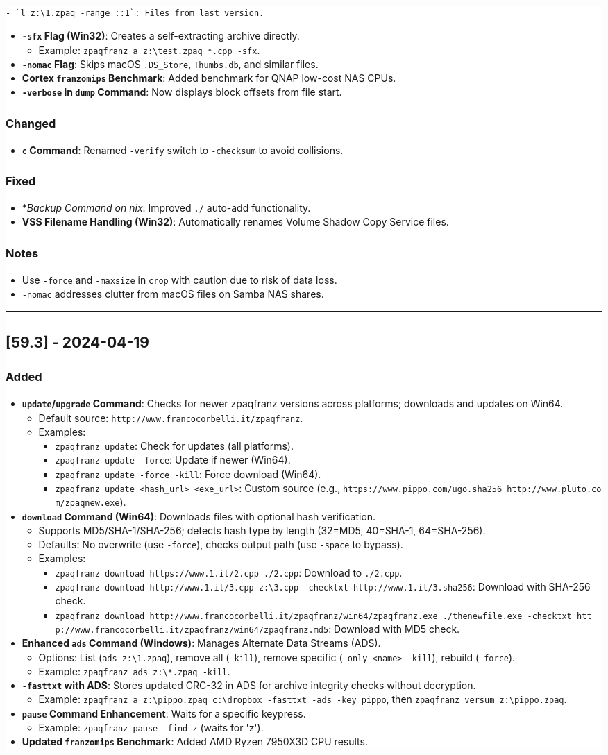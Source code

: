     - `l z:\1.zpaq -range ::1`: Files from last version.
- **`-sfx` Flag (Win32)**: Creates a self-extracting archive directly.
  - Example: `zpaqfranz a z:\test.zpaq *.cpp -sfx`.
- **`-nomac` Flag**: Skips macOS `.DS_Store`, `Thumbs.db`, and similar files.
- **Cortex `franzomips` Benchmark**: Added benchmark for QNAP low-cost NAS CPUs.
- **`-verbose` in `dump` Command**: Now displays block offsets from file start.

### Changed
- **`c` Command**: Renamed `-verify` switch to `-checksum` to avoid collisions.

### Fixed
- **Backup Command on *nix**: Improved `./` auto-add functionality.
- **VSS Filename Handling (Win32)**: Automatically renames Volume Shadow Copy Service files.

### Notes
- Use `-force` and `-maxsize` in `crop` with caution due to risk of data loss.
- `-nomac` addresses clutter from macOS files on Samba NAS shares.

---

## [59.3] - 2024-04-19

### Added
- **`update`/`upgrade` Command**: Checks for newer zpaqfranz versions across platforms; downloads and updates on Win64.
  - Default source: `http://www.francocorbelli.it/zpaqfranz`.
  - Examples:
    - `zpaqfranz update`: Check for updates (all platforms).
    - `zpaqfranz update -force`: Update if newer (Win64).
    - `zpaqfranz update -force -kill`: Force download (Win64).
    - `zpaqfranz update <hash_url> <exe_url>`: Custom source (e.g., `https://www.pippo.com/ugo.sha256 http://www.pluto.com/zpaqnew.exe`).
- **`download` Command (Win64)**: Downloads files with optional hash verification.
  - Supports MD5/SHA-1/SHA-256; detects hash type by length (32=MD5, 40=SHA-1, 64=SHA-256).
  - Defaults: No overwrite (use `-force`), checks output path (use `-space` to bypass).
  - Examples:
    - `zpaqfranz download https://www.1.it/2.cpp ./2.cpp`: Download to `./2.cpp`.
    - `zpaqfranz download http://www.1.it/3.cpp z:\3.cpp -checktxt http://www.1.it/3.sha256`: Download with SHA-256 check.
    - `zpaqfranz download http://www.francocorbelli.it/zpaqfranz/win64/zpaqfranz.exe ./thenewfile.exe -checktxt http://www.francocorbelli.it/zpaqfranz/win64/zpaqfranz.md5`: Download with MD5 check.
- **Enhanced `ads` Command (Windows)**: Manages Alternate Data Streams (ADS).
  - Options: List (`ads z:\1.zpaq`), remove all (`-kill`), remove specific (`-only <name> -kill`), rebuild (`-force`).
  - Example: `zpaqfranz ads z:\*.zpaq -kill`.
- **`-fasttxt` with ADS**: Stores updated CRC-32 in ADS for archive integrity checks without decryption.
  - Example: `zpaqfranz a z:\pippo.zpaq c:\dropbox -fasttxt -ads -key pippo`, then `zpaqfranz versum z:\pippo.zpaq`.
- **`pause` Command Enhancement**: Waits for a specific keypress.
  - Example: `zpaqfranz pause -find z` (waits for 'z').
- **Updated `franzomips` Benchmark**: Added AMD Ryzen 7950X3D CPU results.
